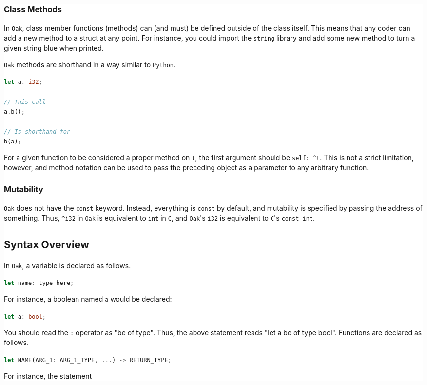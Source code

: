 ### Class Methods

In `Oak`, class member functions (methods) can (and must) be
defined outside of the class itself. This means that any coder
can add a new method to a struct at any point. For instance, you
could import the `string` library and add some new method to
turn a given string blue when printed.

`Oak` methods are shorthand in a way similar to `Python`.

```rust
let a: i32;

// This call
a.b();

// Is shorthand for
b(a);
```

For a given function to be considered a proper method on `t`,
the first argument should be `self: ^t`. This is not a strict
limitation, however, and method notation can be used to pass
the preceding object as a parameter to any arbitrary function.

### Mutability

`Oak` does not have the `const` keyword. Instead, everything is
`const` by default, and mutability is specified by passing the
address of something. Thus, `^i32` in `Oak` is equivalent to
`int` in `C`, and `Oak`'s `i32` is equivalent to `C`'s
`const int`.

## Syntax Overview

In `Oak`, a variable is declared as follows.

```rust
let name: type_here;
```

For instance, a boolean named  `a` would be declared:

```rust
let a: bool;
```

You should read the `:` operator as "be of type". Thus, the
above statement reads "let a be of type bool". Functions are
declared as follows.

```rust
let NAME(ARG_1: ARG_1_TYPE, ...) -> RETURN_TYPE;
```

For instance, the statement
